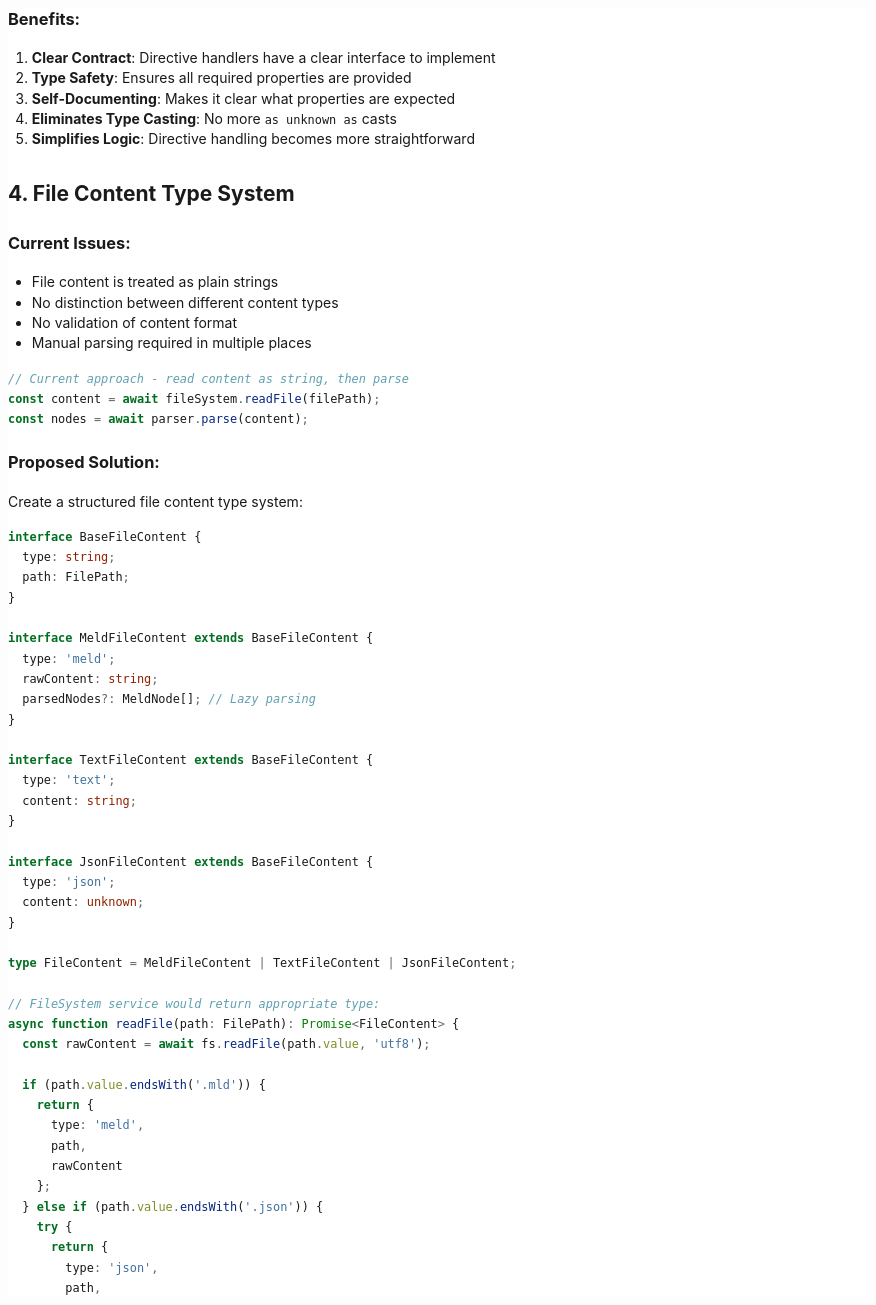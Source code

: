 ### Benefits:
1. **Clear Contract**: Directive handlers have a clear interface to implement
2. **Type Safety**: Ensures all required properties are provided
3. **Self-Documenting**: Makes it clear what properties are expected
4. **Eliminates Type Casting**: No more `as unknown as` casts
5. **Simplifies Logic**: Directive handling becomes more straightforward

## 4. File Content Type System

### Current Issues:
- File content is treated as plain strings
- No distinction between different content types
- No validation of content format
- Manual parsing required in multiple places

```typescript
// Current approach - read content as string, then parse
const content = await fileSystem.readFile(filePath);
const nodes = await parser.parse(content);
```

### Proposed Solution:
Create a structured file content type system:

```typescript
interface BaseFileContent {
  type: string;
  path: FilePath;
}

interface MeldFileContent extends BaseFileContent {
  type: 'meld';
  rawContent: string;
  parsedNodes?: MeldNode[]; // Lazy parsing
}

interface TextFileContent extends BaseFileContent {
  type: 'text';
  content: string;
}

interface JsonFileContent extends BaseFileContent {
  type: 'json';
  content: unknown;
}

type FileContent = MeldFileContent | TextFileContent | JsonFileContent;

// FileSystem service would return appropriate type:
async function readFile(path: FilePath): Promise<FileContent> {
  const rawContent = await fs.readFile(path.value, 'utf8');
  
  if (path.value.endsWith('.mld')) {
    return {
      type: 'meld',
      path,
      rawContent
    };
  } else if (path.value.endsWith('.json')) {
    try {
      return {
        type: 'json',
        path,
```